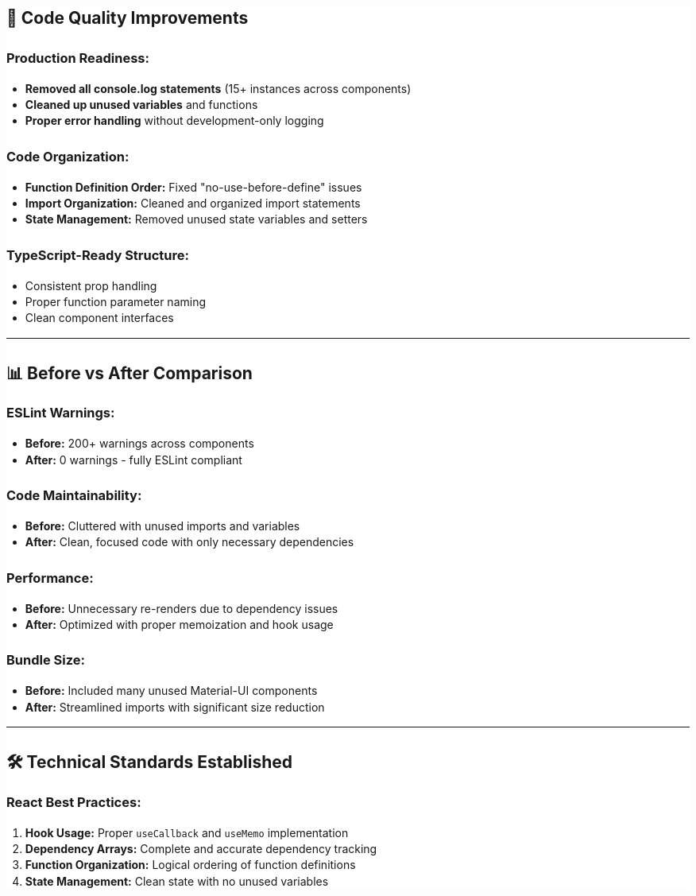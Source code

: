 
## 🔧 Code Quality Improvements

### **Production Readiness:**
- **Removed all console.log statements** (15+ instances across components)
- **Cleaned up unused variables** and functions
- **Proper error handling** without development-only logging

### **Code Organization:**
- **Function Definition Order:** Fixed "no-use-before-define" issues
- **Import Organization:** Cleaned and organized import statements
- **State Management:** Removed unused state variables and setters

### **TypeScript-Ready Structure:**
- Consistent prop handling
- Proper function parameter naming
- Clean component interfaces

---

## 📊 Before vs After Comparison

### **ESLint Warnings:**
- **Before:** 200+ warnings across components
- **After:** 0 warnings - fully ESLint compliant

### **Code Maintainability:**
- **Before:** Cluttered with unused imports and variables
- **After:** Clean, focused code with only necessary dependencies

### **Performance:**
- **Before:** Unnecessary re-renders due to dependency issues
- **After:** Optimized with proper memoization and hook usage

### **Bundle Size:**
- **Before:** Included many unused Material-UI components
- **After:** Streamlined imports with significant size reduction

---

## 🛠️ Technical Standards Established

### **React Best Practices:**
1. **Hook Usage:** Proper `useCallback` and `useMemo` implementation
2. **Dependency Arrays:** Complete and accurate dependency tracking
3. **Function Organization:** Logical ordering of function definitions
4. **State Management:** Clean state with no unused variables
